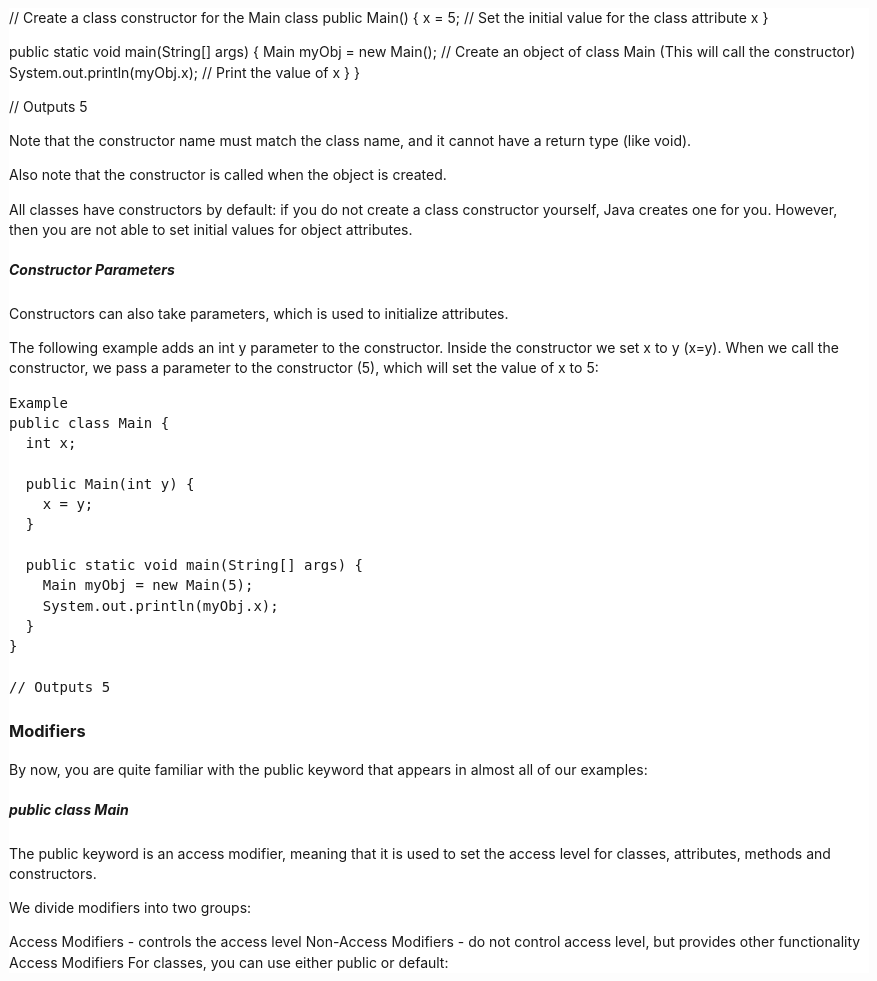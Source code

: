   // Create a class constructor for the Main class
  public Main() {
    x = 5;  // Set the initial value for the class attribute x
  }

  public static void main(String[] args) {
    Main myObj = new Main(); // Create an object of class Main (This will call the constructor)
    System.out.println(myObj.x); // Print the value of x
  }
}

// Outputs 5
 </pre>

Note that the constructor name must match the class name, and it cannot have a return type (like void).

Also note that the constructor is called when the object is created.

All classes have constructors by default: if you do not create a class constructor yourself, Java creates one for you. However, then you are not able to set initial values for object attributes.
<h5>Constructor Parameters</h5>
Constructors can also take parameters, which is used to initialize attributes.

The following example adds an int y parameter to the constructor. Inside the constructor we set x to y (x=y). When we call the constructor, we pass a parameter to the constructor (5), which will set the value of x to 5:
<pre>
Example
public class Main {
  int x;

  public Main(int y) {
    x = y;
  }

  public static void main(String[] args) {
    Main myObj = new Main(5);
    System.out.println(myObj.x);
  }
}

// Outputs 5
</pre>
<h3>Modifiers</h3>
By now, you are quite familiar with the public keyword that appears in almost all of our examples:

<h5>public class Main</h5>
The public keyword is an access modifier, meaning that it is used to set the access level for classes, attributes, methods and constructors.

We divide modifiers into two groups:

Access Modifiers - controls the access level
Non-Access Modifiers - do not control access level, but provides other functionality
Access Modifiers
For classes, you can use either public or default:
